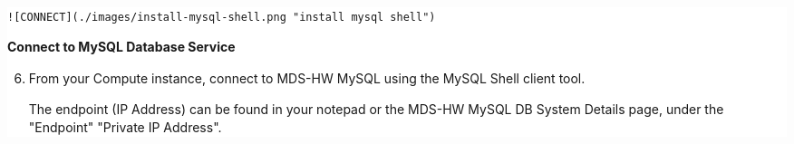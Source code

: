     ![CONNECT](./images/install-mysql-shell.png "install mysql shell")

   **Connect to MySQL Database Service**

6. From your Compute instance, connect to MDS-HW MySQL using the MySQL Shell client tool. 

   The endpoint (IP Address) can be found in your notepad or  the MDS-HW MySQL DB System Details page, under the "Endpoint" "Private IP Address". 

